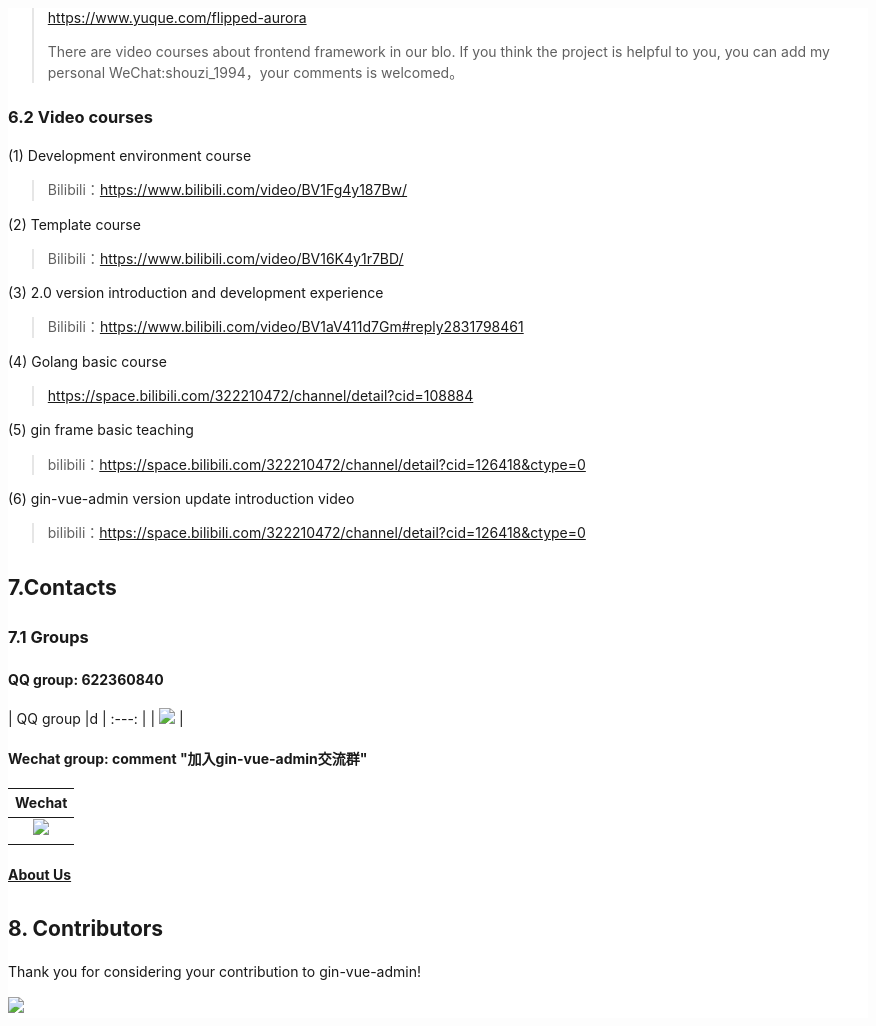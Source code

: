 > https://www.yuque.com/flipped-aurora
>
>There are video courses about frontend framework in our blo. If you think the project is helpful to you, you can add my personal WeChat:shouzi_1994，your comments is welcomed。

### 6.2 Video courses

(1) Development environment course

> Bilibili：https://www.bilibili.com/video/BV1Fg4y187Bw/

(2) Template course

> Bilibili：https://www.bilibili.com/video/BV16K4y1r7BD/

(3) 2.0 version introduction and development experience

> Bilibili：https://www.bilibili.com/video/BV1aV411d7Gm#reply2831798461

(4) Golang basic course

> https://space.bilibili.com/322210472/channel/detail?cid=108884

(5) gin frame basic teaching

> bilibili：https://space.bilibili.com/322210472/channel/detail?cid=126418&ctype=0

(6) gin-vue-admin version update introduction video
> bilibili：https://space.bilibili.com/322210472/channel/detail?cid=126418&ctype=0

## 7.Contacts

### 7.1 Groups

#### QQ group: 622360840

| QQ group |d
|  :---:  |
| <img src="http://qmplusimg.henrongyi.top/qq.jpg" width="180"/> |


#### Wechat group: comment "加入gin-vue-admin交流群"

| Wechat |
|  :---:  | 
| <img width="150" src="http://qmplusimg.henrongyi.top/qrjjz.png"> 

#### [About Us](https://www.gin-vue-admin.com/about/join.html)

## 8. Contributors

Thank you for considering your contribution to gin-vue-admin!

<a href="https://github.com/flipped-aurora/gin-vue-admin/graphs/contributors">
  <img src="https://contrib.rocks/image?repo=flipped-aurora/gin-vue-admin" />
</a>

